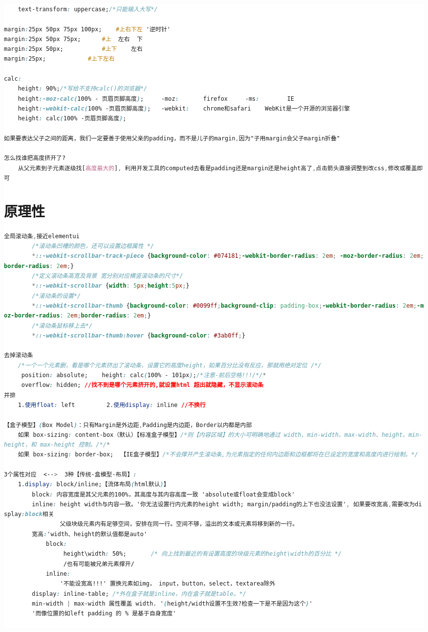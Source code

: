 ```css
    text-transform: uppercase;/*只能输入大写*/

margin:25px 50px 75px 100px;	#上右下左 '逆时针'
margin:25px 50px 75px;		#上  左右  下
margin:25px 50px;			#上下    左右
margin:25px;			#上下左右

calc:
    height: 90%;/*写给不支持calc()的浏览器*/ 
    height:-moz-calc(100% - 页眉页脚高度);     -moz:       firefox	 -ms:        IE	
    height:-webkit-calc(100% -页眉页脚高度);   -webkit:    chrome和safari    WebKit是一个开源的浏览器引擎
    height: calc(100% -页眉页脚高度);
    
如果要表达父子之间的距离，我们一定要善于使用父亲的padding，而不是儿子的margin,因为"子用margin会父子margin折叠"

怎么找谁把高度挤开了?
    从父元素到子元素逐级找[高度最大的], 利用开发工具的computed去看是padding还是margin还是height高了,点击箭头直接调整到改css,修改或覆盖即可
```

# 原理性

```css
全局滚动条,接近elementui
        /*滚动条凹槽的颜色，还可以设置边框属性 */
        *::-webkit-scrollbar-track-piece {background-color: #074181;-webkit-border-radius: 2em; -moz-border-radius: 2em;border-radius: 2em;}
        /*定义滚动条高宽及背景 宽分别对应横竖滚动条的尺寸*/
        *::-webkit-scrollbar {width: 5px;height:5px;}
        /*滚动条的设置*/
        *::-webkit-scrollbar-thumb {background-color: #0099ff;background-clip: padding-box;-webkit-border-radius: 2em;-moz-border-radius: 2em;border-radius: 2em;}
        /*滚动条鼠标移上去*/
        *::-webkit-scrollbar-thumb:hover {background-color: #3ab0ff;}
        
去掉滚动条
    /*一个一个元素删，看是哪个元素挤出了滚动条，设置它的高度height，如果百分比没有反应，那就用绝对定位 /*/
     position: absolute;    height: calc(100% - 101px);/*注意-前后空格!!!/*/*
     overflow: hidden; //找不到是哪个元素挤开的,就设置html 超出就隐藏，不显示滚动条 
并排 
    1.使用float: left 		2.使用display: inline //不换行

【盒子模型】(Box Model)：只有Margin是外边距,Padding是内边距，Border以内都是内部
    如果 box-sizing: content-box（默认）【标准盒子模型】/*则【内容区域】的大小可明确地通过 width、min-width、max-width、height、min-height，和 max-height 控制。/*/*
    如果 box-sizing: border-box;  【IE盒子模型】/*不会撑开产生滚动条,为元素指定的任何内边距和边框都将在已设定的宽度和高度内进行绘制。*/
  
3个属性对应  <-->  3种【传统-盒模型-布局】:
    1.display: block/inline;【流体布局(html默认)】
        block: 内容宽度是其父元素的100%，其高度与其内容高度一致 'absolute或float会变成block'
        inline: height width与内容一致。'你无法设置行内元素的height width; margin/padding的上下也没法设置', 如果要改宽高,需要改为display:block相关
                父级块级元素内有足够空间，安排在同一行。空间不够，溢出的文本或元素将移到新的一行。
        宽高:'width、height的默认值都是auto'
            block:                
                 height\width: 50%;       /* 向上找到最近的有设置高度的块级元素的height\width的百分比 */ 
                 /也有可能被兄弟元素撑开/
            inline: 
                '不能设宽高!!!' 置换元素如img， input，button，select，textarea除外
        display: inline-table; /*外在盒子就是inline，内在盒子就是table。*/
        min-width | max-width 属性覆盖 width. '(height/width设置不生效?检查一下是不是因为这个)'
        '而像位置的如left padding 的 % 是基于自身宽度'
        
```